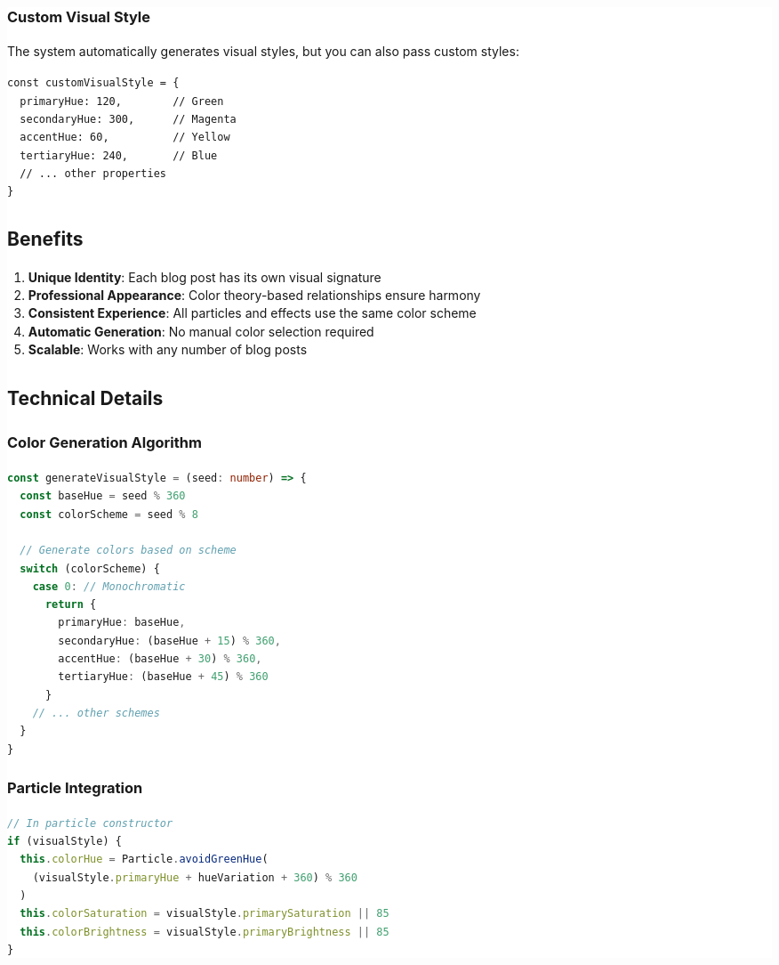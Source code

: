 ### Custom Visual Style
The system automatically generates visual styles, but you can also pass custom styles:

```tsx
const customVisualStyle = {
  primaryHue: 120,        // Green
  secondaryHue: 300,      // Magenta
  accentHue: 60,          // Yellow
  tertiaryHue: 240,       // Blue
  // ... other properties
}
```

## Benefits

1. **Unique Identity**: Each blog post has its own visual signature
2. **Professional Appearance**: Color theory-based relationships ensure harmony
3. **Consistent Experience**: All particles and effects use the same color scheme
4. **Automatic Generation**: No manual color selection required
5. **Scalable**: Works with any number of blog posts

## Technical Details

### Color Generation Algorithm
```typescript
const generateVisualStyle = (seed: number) => {
  const baseHue = seed % 360
  const colorScheme = seed % 8
  
  // Generate colors based on scheme
  switch (colorScheme) {
    case 0: // Monochromatic
      return {
        primaryHue: baseHue,
        secondaryHue: (baseHue + 15) % 360,
        accentHue: (baseHue + 30) % 360,
        tertiaryHue: (baseHue + 45) % 360
      }
    // ... other schemes
  }
}
```

### Particle Integration
```javascript
// In particle constructor
if (visualStyle) {
  this.colorHue = Particle.avoidGreenHue(
    (visualStyle.primaryHue + hueVariation + 360) % 360
  )
  this.colorSaturation = visualStyle.primarySaturation || 85
  this.colorBrightness = visualStyle.primaryBrightness || 85
}
```
